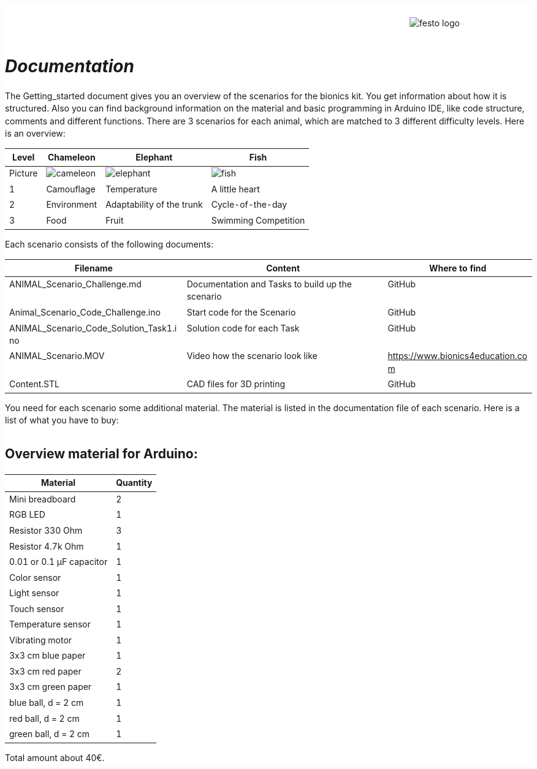 <br><img src="/bionic_kit/DIY_Projects/Image/Logo_Festo.png" align="right"  alt="festo logo" width="200"/><br>
# *Documentation*
The Getting_started document gives you an overview of the scenarios for the bionics kit. You get information about how it is structured. Also you can find background information on the material and basic programming in Arduino IDE, like code structure, comments and different functions.
There are 3 scenarios for each animal, which are matched to 3 different difficulty levels. Here is an overview:

Level		| Chameleon		| Elephant					| Fish		
------------ | ------------- | ------------- | ------------- 				
Picture	|<img src="/bionic_kit/DIY_Projects/Image/Photo_Chameleon.PNG" alt="cameleon" width="100"/> 		| <img src="/bionic_kit/DIY_Projects/Image/Photo_Elephant.PNG" alt="elephant" width="100"/> | <img src="/bionic_kit/DIY_Projects/Image/Photo_Fish.PNG" alt="fish" width="100"/>					|
1			| Camouflage		|Temperature				|A little heart			
2			| Environment	| Adaptability of the trunk	| Cycle-of-the-day		
3			| Food			| Fruit				| Swimming Competition	

Each scenario consists of the following documents:

Filename								| Content											| Where to find		
------------ | ------------- | -------------  
ANIMAL_Scenario_Challenge.md			| Documentation and Tasks to build up the scenario 	| GitHub
Animal_Scenario_Code_Challenge.ino		| Start code for the Scenario						| GitHub
ANIMAL_Scenario_Code_Solution_Task1.ino | Solution code for each Task						| GitHub
ANIMAL_Scenario.MOV 					| Video how the scenario look like					| https://www.bionics4education.com
Content.STL 							| CAD files for 3D printing							| GitHub

You need for each scenario some additional material. The material is listed in the documentation file of each scenario. Here is a list of what you have to buy:

## Overview material for Arduino:
|Material				|Quantity
------------ | ------------- 
Mini breadboard			|2			
RGB LED					|1						
Resistor 330 Ohm		|3			
Resistor 4.7k Ohm		|1		
0.01 or 0.1 µF capacitor |1	
Color sensor			|1			
Light sensor			|1				
Touch sensor			|1			
Temperature sensor		|1				
Vibrating motor			|1				
3x3 cm blue paper		|1			
3x3 cm red paper		|2			
3x3 cm green paper		|1			
blue ball, d = 2 cm		|1			
red ball, d = 2 cm		|1			
green ball, d = 2 cm	|1			

Total amount about 40€.
